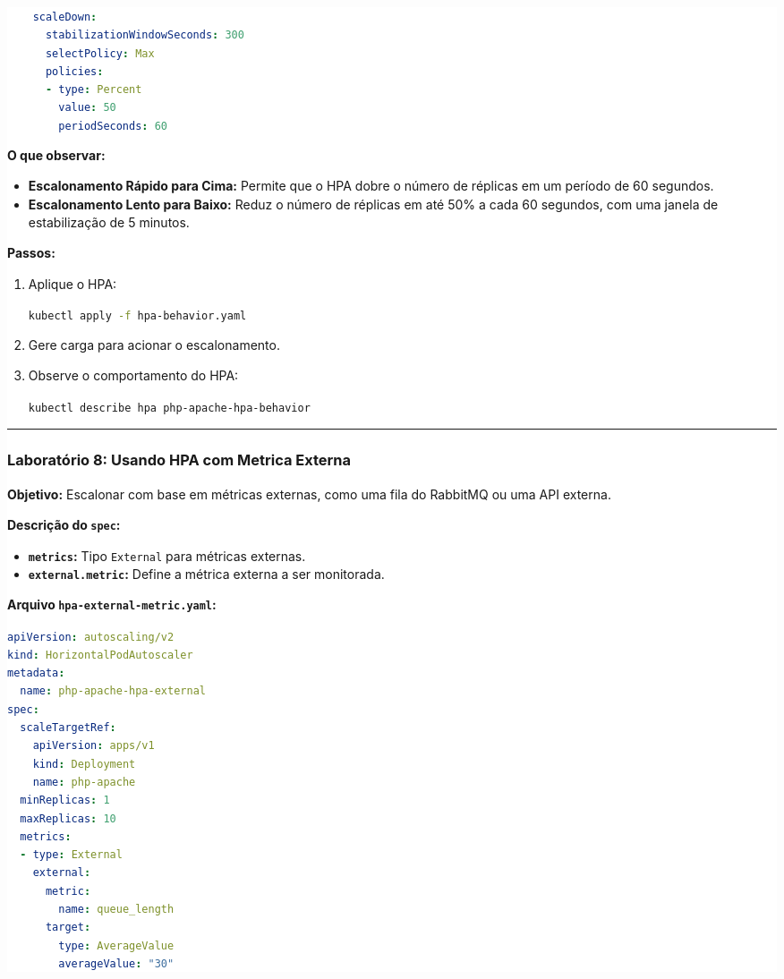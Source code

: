 ```yaml
    scaleDown:
      stabilizationWindowSeconds: 300
      selectPolicy: Max
      policies:
      - type: Percent
        value: 50
        periodSeconds: 60
```

**O que observar:**

- **Escalonamento Rápido para Cima:** Permite que o HPA dobre o número de réplicas em um período de 60 segundos.
- **Escalonamento Lento para Baixo:** Reduz o número de réplicas em até 50% a cada 60 segundos, com uma janela de estabilização de 5 minutos.

**Passos:**

1. Aplique o HPA:

   ```bash
   kubectl apply -f hpa-behavior.yaml
   ```

2. Gere carga para acionar o escalonamento.

3. Observe o comportamento do HPA:

   ```bash
   kubectl describe hpa php-apache-hpa-behavior
   ```

---

### **Laboratório 8: Usando HPA com Metrica Externa**

**Objetivo:** Escalonar com base em métricas externas, como uma fila do RabbitMQ ou uma API externa.

**Descrição do `spec`:**

- **`metrics`:** Tipo `External` para métricas externas.
- **`external.metric`:** Define a métrica externa a ser monitorada.

**Arquivo `hpa-external-metric.yaml`:**

```yaml
apiVersion: autoscaling/v2
kind: HorizontalPodAutoscaler
metadata:
  name: php-apache-hpa-external
spec:
  scaleTargetRef:
    apiVersion: apps/v1
    kind: Deployment
    name: php-apache
  minReplicas: 1
  maxReplicas: 10
  metrics:
  - type: External
    external:
      metric:
        name: queue_length
      target:
        type: AverageValue
        averageValue: "30"
```
